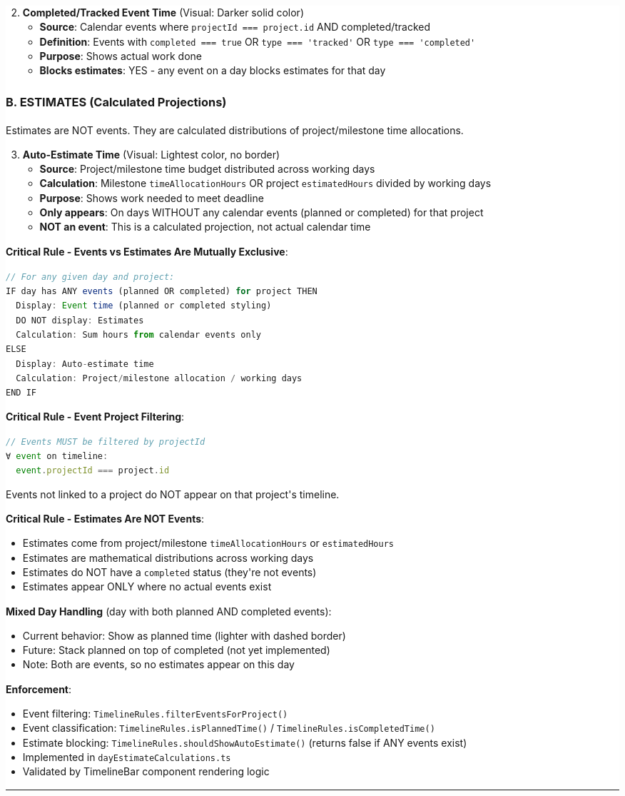 2. **Completed/Tracked Event Time** (Visual: Darker solid color)
   - **Source**: Calendar events where `projectId === project.id` AND completed/tracked
   - **Definition**: Events with `completed === true` OR `type === 'tracked'` OR `type === 'completed'`
   - **Purpose**: Shows actual work done
   - **Blocks estimates**: YES - any event on a day blocks estimates for that day

### B. ESTIMATES (Calculated Projections)

Estimates are NOT events. They are calculated distributions of project/milestone time allocations.

3. **Auto-Estimate Time** (Visual: Lightest color, no border)
   - **Source**: Project/milestone time budget distributed across working days
   - **Calculation**: Milestone `timeAllocationHours` OR project `estimatedHours` divided by working days
   - **Purpose**: Shows work needed to meet deadline
   - **Only appears**: On days WITHOUT any calendar events (planned or completed) for that project
   - **NOT an event**: This is a calculated projection, not actual calendar time

**Critical Rule - Events vs Estimates Are Mutually Exclusive**:
```typescript
// For any given day and project:
IF day has ANY events (planned OR completed) for project THEN
  Display: Event time (planned or completed styling)
  DO NOT display: Estimates
  Calculation: Sum hours from calendar events only
ELSE
  Display: Auto-estimate time
  Calculation: Project/milestone allocation / working days
END IF
```

**Critical Rule - Event Project Filtering**:
```typescript
// Events MUST be filtered by projectId
∀ event on timeline:
  event.projectId === project.id
```
Events not linked to a project do NOT appear on that project's timeline.

**Critical Rule - Estimates Are NOT Events**:
- Estimates come from project/milestone `timeAllocationHours` or `estimatedHours`
- Estimates are mathematical distributions across working days
- Estimates do NOT have a `completed` status (they're not events)
- Estimates appear ONLY where no actual events exist

**Mixed Day Handling** (day with both planned AND completed events):
- Current behavior: Show as planned time (lighter with dashed border)
- Future: Stack planned on top of completed (not yet implemented)
- Note: Both are events, so no estimates appear on this day

**Enforcement**:
- Event filtering: `TimelineRules.filterEventsForProject()`
- Event classification: `TimelineRules.isPlannedTime()` / `TimelineRules.isCompletedTime()`
- Estimate blocking: `TimelineRules.shouldShowAutoEstimate()` (returns false if ANY events exist)
- Implemented in `dayEstimateCalculations.ts`
- Validated by TimelineBar component rendering logic

---